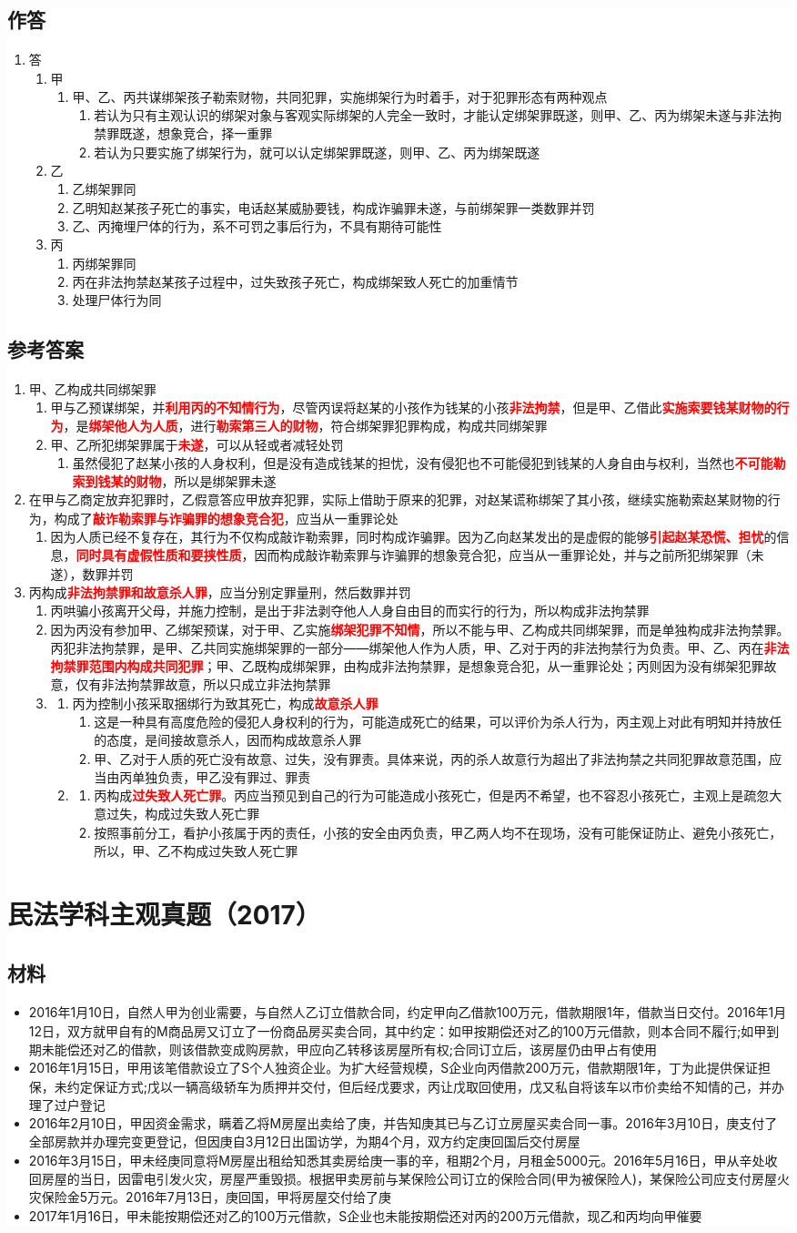 ## 作答
1. 答
    1. 甲
       1. 甲、乙、丙共谋绑架孩子勒索财物，共同犯罪，实施绑架行为时着手，对于犯罪形态有两种观点
          1. 若认为只有主观认识的绑架对象与客观实际绑架的人完全一致时，才能认定绑架罪既遂，则甲、乙、丙为绑架未遂与非法拘禁罪既遂，想象竞合，择一重罪
          2. 若认为只要实施了绑架行为，就可以认定绑架罪既遂，则甲、乙、丙为绑架既遂
    2. 乙
       1. 乙绑架罪同
       2. 乙明知赵某孩子死亡的事实，电话赵某威胁要钱，构成诈骗罪未遂，与前绑架罪一类数罪并罚
       3. 乙、丙掩埋尸体的行为，系不可罚之事后行为，不具有期待可能性
    3. 丙
       1. 丙绑架罪同
       2. 丙在非法拘禁赵某孩子过程中，过失致孩子死亡，构成绑架致人死亡的加重情节
       3. 处理尸体行为同

## 参考答案
1. 甲、乙构成共同绑架罪
   1. 甲与乙预谋绑架，并<strong style="color: red;">利用丙的不知情行为</strong>，尽管丙误将赵某的小孩作为钱某的小孩<strong style="color: red;">非法拘禁</strong>，但是甲、乙借此<strong style="color: red;">实施索要钱某财物的行为</strong>，是<strong style="color: red;">绑架他人为人质</strong>，进行<strong style="color: red;">勒索第三人的财物</strong>，符合绑架罪犯罪构成，构成共同绑架罪
   2. 甲、乙所犯绑架罪属于<strong style="color: red;">未遂</strong>，可以从轻或者减轻处罚
      1. 虽然侵犯了赵某小孩的人身权利，但是没有造成钱某的担忧，没有侵犯也不可能侵犯到钱某的人身自由与权利，当然也<strong style="color: red;">不可能勒索到钱某的财物</strong>，所以是绑架罪未遂
2. 在甲与乙商定放弃犯罪时，乙假意答应甲放弃犯罪，实际上借助于原来的犯罪，对赵某谎称绑架了其小孩，继续实施勒索赵某财物的行为，构成了<strong style="color: red;">敲诈勒索罪与诈骗罪的想象竞合犯</strong>，应当从一重罪论处
   1. 因为人质已经不复存在，其行为不仅构成敲诈勒索罪，同时构成诈骗罪。因为乙向赵某发出的是虚假的能够<strong style="color: red;">引起赵某恐慌、担忧</strong>的信息，<strong style="color: red;">同时具有虚假性质和要挟性质</strong>，因而构成敲诈勒索罪与诈骗罪的想象竞合犯，应当从一重罪论处，并与之前所犯绑架罪（未遂），数罪并罚
3. 丙构成<strong style="color: red;">非法拘禁罪和故意杀人罪</strong>，应当分别定罪量刑，然后数罪并罚
   1. 丙哄骗小孩离开父母，并施力控制，是出于非法剥夺他人人身自由目的而实行的行为，所以构成非法拘禁罪
   2. 因为丙没有参加甲、乙绑架预谋，对于甲、乙实施<strong style="color: red;">绑架犯罪不知情</strong>，所以不能与甲、乙构成共同绑架罪，而是单独构成非法拘禁罪。丙犯非法拘禁罪，是甲、乙共同实施绑架罪的一部分——绑架他人作为人质，甲、乙对于丙的非法拘禁行为负责。甲、乙、丙在<strong style="color: red;">非法拘禁罪范围内构成共同犯罪</strong>；甲、乙既构成绑架罪，由构成非法拘禁罪，是想象竞合犯，从一重罪论处；丙则因为没有绑架犯罪故意，仅有非法拘禁罪故意，所以只成立非法拘禁罪
   3. 1. 丙为控制小孩采取捆绑行为致其死亡，构成<strong style="color: red;">故意杀人罪</strong>
         1. 这是一种具有高度危险的侵犯人身权利的行为，可能造成死亡的结果，可以评价为杀人行为，丙主观上对此有明知并持放任的态度，是间接故意杀人，因而构成故意杀人罪
         2. 甲、乙对于人质的死亡没有故意、过失，没有罪责。具体来说，丙的杀人故意行为超出了非法拘禁之共同犯罪故意范围，应当由丙单独负责，甲乙没有罪过、罪责
      2. 1. 丙构成<strong style="color: red;">过失致人死亡罪</strong>。丙应当预见到自己的行为可能造成小孩死亡，但是丙不希望，也不容忍小孩死亡，主观上是疏忽大意过失，构成过失致人死亡罪
         2. 按照事前分工，看护小孩属于丙的责任，小孩的安全由丙负责，甲乙两人均不在现场，没有可能保证防止、避免小孩死亡，所以，甲、乙不构成过失致人死亡罪

# 民法学科主观真题（2017）

## 材料
- 2016年1月10日，自然人甲为创业需要，与自然人乙订立借款合同，约定甲向乙借款100万元，借款期限1年，借款当日交付。2016年1月12日，双方就甲自有的M商品房又订立了一份商品房买卖合同，其中约定：如甲按期偿还对乙的100万元借款，则本合同不履行;如甲到期未能偿还对乙的借款，则该借款变成购房款，甲应向乙转移该房屋所有权;合同订立后，该房屋仍由甲占有使用
- 2016年1月15日，甲用该笔借款设立了S个人独资企业。为扩大经营规模，S企业向丙借款200万元，借款期限1年，丁为此提供保证担保，未约定保证方式;戊以一辆高级轿车为质押并交付，但后经戊要求，丙让戊取回使用，戊又私自将该车以市价卖给不知情的己，并办理了过户登记
- 2016年2月10日，甲因资金需求，瞒着乙将M房屋出卖给了庚，并告知庚其已与乙订立房屋买卖合同一事。2016年3月10日，庚支付了全部房款并办理完变更登记，但因庚自3月12日出国访学，为期4个月，双方约定庚回国后交付房屋
- 2016年3月15日，甲未经庚同意将M房屋出租给知悉其卖房给庚一事的辛，租期2个月，月租金5000元。2016年5月16日，甲从辛处收回房屋的当日，因雷电引发火灾，房屋严重毁损。根据甲卖房前与某保险公司订立的保险合同(甲为被保险人)，某保险公司应支付房屋火灾保险金5万元。2016年7月13日，庚回国，甲将房屋交付给了庚
- 2017年1月16日，甲未能按期偿还对乙的100万元借款，S企业也未能按期偿还对丙的200万元借款，现乙和丙均向甲催要
